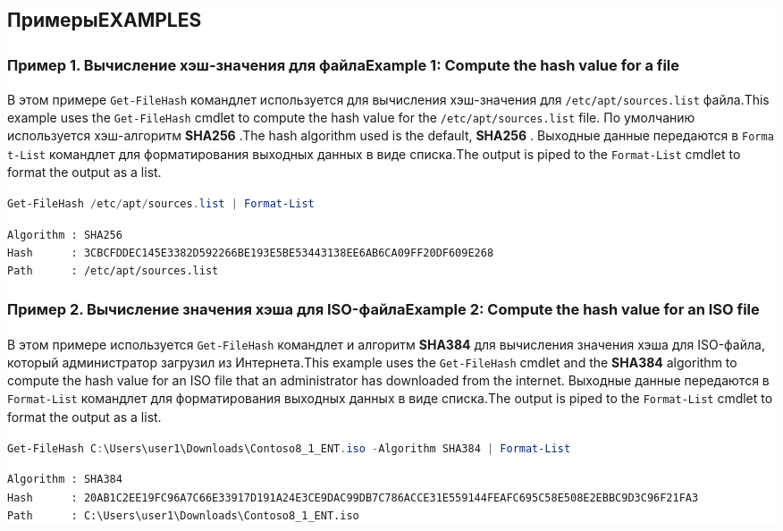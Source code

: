 ## <span data-ttu-id="abfc8-122">Примеры</span><span class="sxs-lookup"><span data-stu-id="abfc8-122">EXAMPLES</span></span>

### <span data-ttu-id="abfc8-123">Пример 1. Вычисление хэш-значения для файла</span><span class="sxs-lookup"><span data-stu-id="abfc8-123">Example 1: Compute the hash value for a file</span></span>

<span data-ttu-id="abfc8-124">В этом примере `Get-FileHash` командлет используется для вычисления хэш-значения для `/etc/apt/sources.list` файла.</span><span class="sxs-lookup"><span data-stu-id="abfc8-124">This example uses the `Get-FileHash` cmdlet to compute the hash value for the `/etc/apt/sources.list` file.</span></span> <span data-ttu-id="abfc8-125">По умолчанию используется хэш-алгоритм **SHA256** .</span><span class="sxs-lookup"><span data-stu-id="abfc8-125">The hash algorithm used is the default, **SHA256** .</span></span> <span data-ttu-id="abfc8-126">Выходные данные передаются в `Format-List` командлет для форматирования выходных данных в виде списка.</span><span class="sxs-lookup"><span data-stu-id="abfc8-126">The output is piped to the `Format-List` cmdlet to format the output as a list.</span></span>

```powershell
Get-FileHash /etc/apt/sources.list | Format-List
```

```Output
Algorithm : SHA256
Hash      : 3CBCFDDEC145E3382D592266BE193E5BE53443138EE6AB6CA09FF20DF609E268
Path      : /etc/apt/sources.list
```

### <span data-ttu-id="abfc8-127">Пример 2. Вычисление значения хэша для ISO-файла</span><span class="sxs-lookup"><span data-stu-id="abfc8-127">Example 2: Compute the hash value for an ISO file</span></span>

<span data-ttu-id="abfc8-128">В этом примере используется `Get-FileHash` командлет и алгоритм **SHA384** для вычисления значения хэша для ISO-файла, который администратор загрузил из Интернета.</span><span class="sxs-lookup"><span data-stu-id="abfc8-128">This example uses the `Get-FileHash` cmdlet and the **SHA384** algorithm to compute the hash value for an ISO file that an administrator has downloaded from the internet.</span></span> <span data-ttu-id="abfc8-129">Выходные данные передаются в `Format-List` командлет для форматирования выходных данных в виде списка.</span><span class="sxs-lookup"><span data-stu-id="abfc8-129">The output is piped to the `Format-List` cmdlet to format the output as a list.</span></span>

```powershell
Get-FileHash C:\Users\user1\Downloads\Contoso8_1_ENT.iso -Algorithm SHA384 | Format-List
```

```Output
Algorithm : SHA384
Hash      : 20AB1C2EE19FC96A7C66E33917D191A24E3CE9DAC99DB7C786ACCE31E559144FEAFC695C58E508E2EBBC9D3C96F21FA3
Path      : C:\Users\user1\Downloads\Contoso8_1_ENT.iso
```
